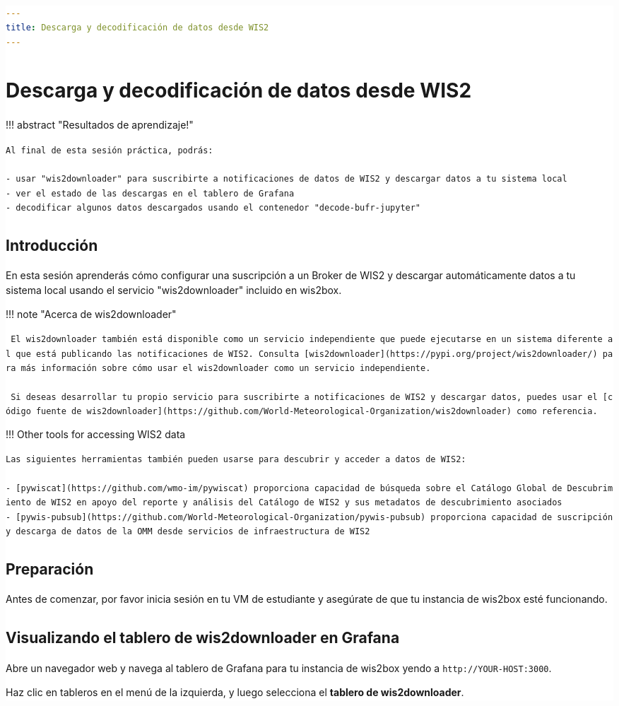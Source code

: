 ```yaml
---
title: Descarga y decodificación de datos desde WIS2
---
```


# Descarga y decodificación de datos desde WIS2

!!! abstract "Resultados de aprendizaje!"

    Al final de esta sesión práctica, podrás:

    - usar "wis2downloader" para suscribirte a notificaciones de datos de WIS2 y descargar datos a tu sistema local
    - ver el estado de las descargas en el tablero de Grafana
    - decodificar algunos datos descargados usando el contenedor "decode-bufr-jupyter"

## Introducción

En esta sesión aprenderás cómo configurar una suscripción a un Broker de WIS2 y descargar automáticamente datos a tu sistema local usando el servicio "wis2downloader" incluido en wis2box.

!!! note "Acerca de wis2downloader"
     
     El wis2downloader también está disponible como un servicio independiente que puede ejecutarse en un sistema diferente al que está publicando las notificaciones de WIS2. Consulta [wis2downloader](https://pypi.org/project/wis2downloader/) para más información sobre cómo usar el wis2downloader como un servicio independiente.

     Si deseas desarrollar tu propio servicio para suscribirte a notificaciones de WIS2 y descargar datos, puedes usar el [código fuente de wis2downloader](https://github.com/World-Meteorological-Organization/wis2downloader) como referencia.

!!! Other tools for accessing WIS2 data

    Las siguientes herramientas también pueden usarse para descubrir y acceder a datos de WIS2:

    - [pywiscat](https://github.com/wmo-im/pywiscat) proporciona capacidad de búsqueda sobre el Catálogo Global de Descubrimiento de WIS2 en apoyo del reporte y análisis del Catálogo de WIS2 y sus metadatos de descubrimiento asociados
    - [pywis-pubsub](https://github.com/World-Meteorological-Organization/pywis-pubsub) proporciona capacidad de suscripción y descarga de datos de la OMM desde servicios de infraestructura de WIS2

## Preparación

Antes de comenzar, por favor inicia sesión en tu VM de estudiante y asegúrate de que tu instancia de wis2box esté funcionando.

## Visualizando el tablero de wis2downloader en Grafana

Abre un navegador web y navega al tablero de Grafana para tu instancia de wis2box yendo a `http://YOUR-HOST:3000`.

Haz clic en tableros en el menú de la izquierda, y luego selecciona el **tablero de wis2downloader**.
